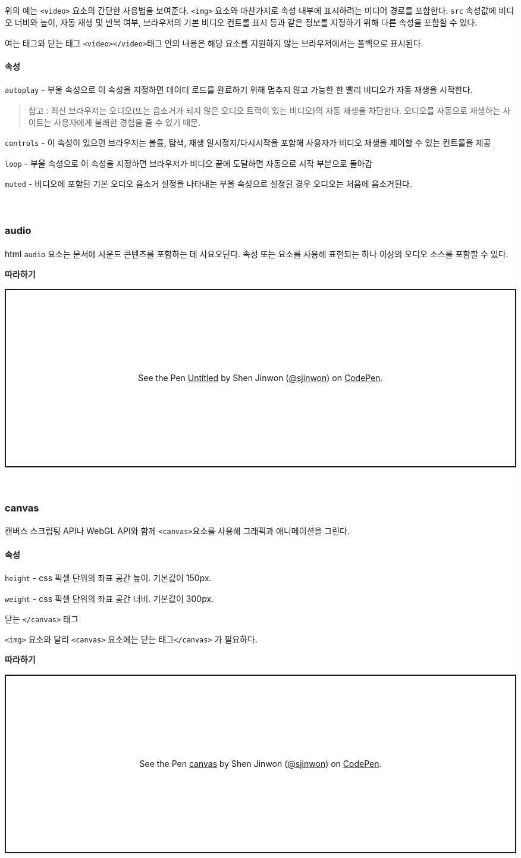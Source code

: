 위의 예는 `<video>` 요소의 간단한 사용법을 보여준다. `<img>` 요소와 마찬가지로 속성 내부에 표시하려는 미디어 경로를 포함한다. `src` 속성값에 비디오 너비와 높이, 자동 재생 및 반복 여부, 브라우저의 기본 비디오 컨트롤 표시 등과 같은 정보를 지정하기 위해 다른 속성을 포함할 수 있다.

여는 태그와 닫는 태그 `<video></video>`태그 안의 내용은 해당 요소를 지원하지 않는 브라우저에서는 폴백으로 표시된다.

#### 속성

`autoplay` - 부울 속성으로 이 속성을 지정하면 데이터 로드를 완료하기 위해 멈추지 않고 가능한 한 빨리 비디오가 자동 재생을 시작한다.

> 참고 : 최신 브라우저는 오디오(또는 음소거가 되지 않은 오디오 트랙이 있는 비디오)의 자동 재생을 차단한다. 오디오를 자동으로 재생하는 사이트는 사용자에게 불쾌한 경험을 줄 수 있기 때문.

`controls` - 이 속성이 있으면 브라우저는 볼륨, 탐색, 재생 일시정지/다시시작을 포함해 사용자가 비디오 재생을 제어할 수 있는 컨트롤을 제공

`loop` - 부울 속성으로 이 속성을 지정하면 브라우저가 비디오 끝에 도달하면 자동으로 시작 부분으로 돌아감

`muted` - 비디오에 포함된 기본 오디오 음소거 설정을 나타내는 부울 속성으로 설정된 경우 오디오는 처음에 음소거된다.

<br>

### audio

html `audio` 요소는 문서에 사운드 콘텐츠를 포함하는 데 사요오딘다. 속성 또는 요소를 사용해 표현되는 하나 이상의 오디오 소스를 포함할 수 있다.

**따라하기**

<p class="codepen" data-height="300" data-default-tab="html,result" data-slug-hash="KKOrPoq" data-pen-title="Untitled" data-user="sjinwon" style="height: 300px; box-sizing: border-box; display: flex; align-items: center; justify-content: center; border: 2px solid; margin: 1em 0; padding: 1em;">
  <span>See the Pen <a href="https://codepen.io/sjinwon/pen/KKOrPoq">
  Untitled</a> by Shen Jinwon (<a href="https://codepen.io/sjinwon">@sjinwon</a>)
  on <a href="https://codepen.io">CodePen</a>.</span>
</p>
<script async src="https://cpwebassets.codepen.io/assets/embed/ei.js"></script>

<br>

### canvas

캔버스 스크립팅 API나 WebGL API와 함께 `<canvas>`요소를 사용해 그래픽과 애니메이션을 그린다.

#### 속성

`height` - css 픽셀 단위의 좌표 공간 높이. 기본값이 150px.

`weight` - css 픽셀 단위의 좌표 공간 너비. 기본값이 300px.

닫는 `</canvas>` 태그

`<img>` 요소와 달리 `<canvas>` 요소에는 닫는 태그`</canvas>` 가 필요하다.

**따라하기**

<p class="codepen" data-height="300" data-default-tab="html,result" data-slug-hash="abeQoKR" data-pen-title="canvas" data-user="sjinwon" style="height: 300px; box-sizing: border-box; display: flex; align-items: center; justify-content: center; border: 2px solid; margin: 1em 0; padding: 1em;">
  <span>See the Pen <a href="https://codepen.io/sjinwon/pen/abeQoKR">
  canvas</a> by Shen Jinwon (<a href="https://codepen.io/sjinwon">@sjinwon</a>)
  on <a href="https://codepen.io">CodePen</a>.</span>
</p>
<script async src="https://cpwebassets.codepen.io/assets/embed/ei.js"></script>

